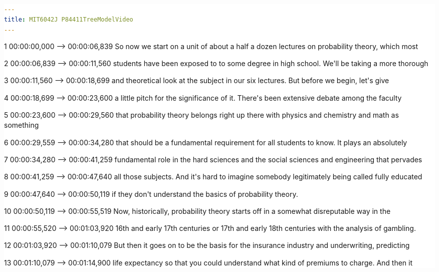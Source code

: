 ```yaml
---
title: MIT6042J P84411TreeModelVideo
---
```


1
00:00:00,000 --> 00:00:06,839
So now we start on a unit of about a half a dozen lectures on probability theory, which most

2
00:00:06,839 --> 00:00:11,560
students have been exposed to to some degree in high school. We'll be taking a more thorough

3
00:00:11,560 --> 00:00:18,699
and theoretical look at the subject in our six lectures. But before we begin, let's give

4
00:00:18,699 --> 00:00:23,600
a little pitch for the significance of it. There's been extensive debate among the faculty

5
00:00:23,600 --> 00:00:29,560
that probability theory belongs right up there with physics and chemistry and math as something

6
00:00:29,559 --> 00:00:34,280
that should be a fundamental requirement for all students to know. It plays an absolutely

7
00:00:34,280 --> 00:00:41,259
fundamental role in the hard sciences and the social sciences and engineering that pervades

8
00:00:41,259 --> 00:00:47,640
all those subjects. And it's hard to imagine somebody legitimately being called fully educated

9
00:00:47,640 --> 00:00:50,119
if they don't understand the basics of probability theory.

10
00:00:50,119 --> 00:00:55,519
Now, historically, probability theory starts off in a somewhat disreputable way in the

11
00:00:55,520 --> 00:01:03,920
16th and early 17th centuries or 17th and early 18th centuries with the analysis of gambling.

12
00:01:03,920 --> 00:01:10,079
But then it goes on to be the basis for the insurance industry and underwriting, predicting

13
00:01:10,079 --> 00:01:14,900
life expectancy so that you could understand what kind of premiums to charge. And then it
